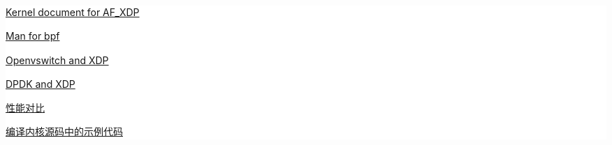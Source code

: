 [Kernel document for AF_XDP](https://www.kernel.org/doc/html/latest/networking/af_xdp.html)

[Man for bpf](https://man7.org/linux/man-pages/man7/bpf-helpers.7.html)

[Openvswitch and XDP](https://docs.openvswitch.org/en/latest/intro/install/afxdp/)

[DPDK and XDP](http://doc.dpdk.org/guides/nics/af_xdp.html)

[性能对比](https://www.dpdk.org/wp-content/uploads/sites/35/2019/07/14-AF_XDP-dpdk-summit-china-2019.pdf)

[编译内核源码中的示例代码](https://cloud.tencent.com/developer/article/1644458)

